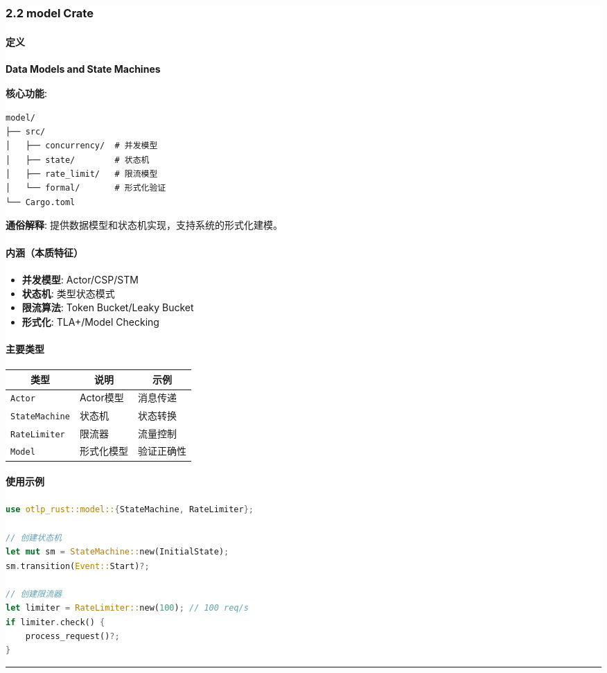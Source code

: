 ### 2.2 model Crate

#### 定义

**Data Models and State Machines**

**核心功能**:
```
model/
├── src/
│   ├── concurrency/  # 并发模型
│   ├── state/        # 状态机
│   ├── rate_limit/   # 限流模型
│   └── formal/       # 形式化验证
└── Cargo.toml
```

**通俗解释**: 提供数据模型和状态机实现，支持系统的形式化建模。

#### 内涵（本质特征）

- **并发模型**: Actor/CSP/STM
- **状态机**: 类型状态模式
- **限流算法**: Token Bucket/Leaky Bucket
- **形式化**: TLA+/Model Checking

#### 主要类型

| 类型 | 说明 | 示例 |
|------|------|------|
| `Actor` | Actor模型 | 消息传递 |
| `StateMachine` | 状态机 | 状态转换 |
| `RateLimiter` | 限流器 | 流量控制 |
| `Model` | 形式化模型 | 验证正确性 |

#### 使用示例

```rust
use otlp_rust::model::{StateMachine, RateLimiter};

// 创建状态机
let mut sm = StateMachine::new(InitialState);
sm.transition(Event::Start)?;

// 创建限流器
let limiter = RateLimiter::new(100); // 100 req/s
if limiter.check() {
    process_request()?;
}
```

---
